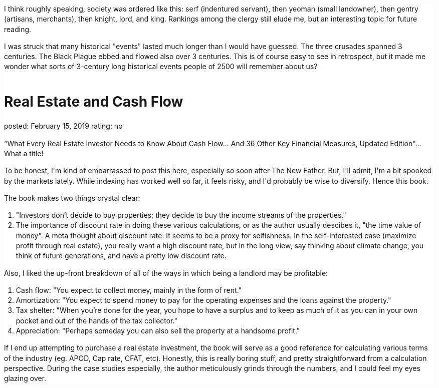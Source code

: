 I think roughly speaking, society was ordered like this: serf (indentured
servant), then yeoman (small landowner), then gentry (artisans, merchants), then
knight, lord, and king. Rankings among the clergy still elude me, but an
interesting topic for future reading.

I was struck that many historical "events" lasted much longer than I would have
guessed. The three crusades spanned 3 centuries. The Black Plague ebbed and
flowed also over 3 centuries. This is of course easy to see in retrospect, but
it made me wonder what sorts of 3-century long historical events people of 2500
will remember about us?



Real Estate and Cash Flow
===
posted: February 15, 2019
rating: no


"What Every Real Estate Investor Needs to Know About Cash Flow... And 36 Other
Key Financial Measures, Updated Edition"... What a title!

To be honest, I'm kind of embarrassed to post this here, especially so soon
after The New Father. But, I'll admit, I'm a bit spooked by the markets lately.
While indexing has worked well so far, it feels risky, and I'd probably be wise
to diversify. Hence this book.

The book makes two things crystal clear: 

1. "Investors don’t decide to buy properties; they decide to buy the income
   streams of the properties."
2. The importance of discount rate in doing these various calculations, or as
   the author usually descibes it, "the time value of money". A meta thought
   about discount rate. It seems to be a proxy for selfishness. In the
   self-interested case (maximize profit through real estate), you really want a
   high discount rate, but in the long view, say thinking about climate change,
   you think of future generations, and have a pretty low discount rate.

Also, I liked the up-front breakdown of all of the ways in which being a
landlord may be profitable:

1. Cash flow: "You expect to collect money, mainly in the form of rent."
2. Amortization: "You expect to spend money to pay for the operating expenses
   and the loans against the property."
3. Tax shelter: "When you’re done for the year, you hope to have a surplus and
   to keep as much of it as you can in your own pocket and out of the hands of
   the tax collector."
4. Appreciation: "Perhaps someday you can also sell the property at a handsome
   profit."

If I end up attempting to purchase a real estate investment, the book will serve
as a good reference for calculating various terms of the industry (eg. APOD, Cap
rate, CFAT, etc). Honestly, this is really boring stuff, and pretty
straightforward from a calculation perspective. During the case studies
especially, the author meticulously grinds through the numbers, and I could feel
my eyes glazing over.
